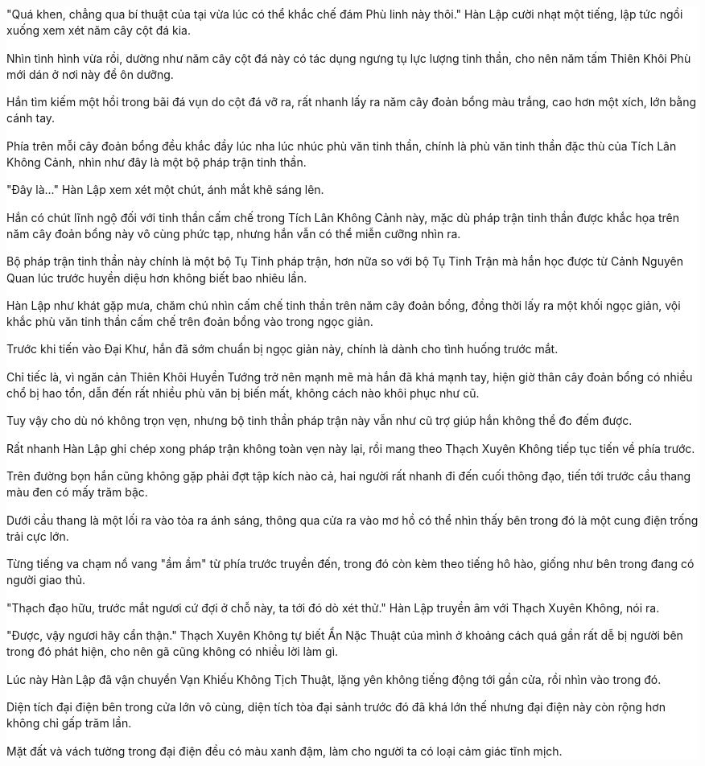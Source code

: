 "Quá khen, chẳng qua bí thuật của tại vừa lúc có thể khắc chế đám Phù linh này thôi." Hàn Lập cười nhạt một tiếng, lập tức ngồi xuống xem xét năm cây cột đá kia.

Nhìn tình hình vừa rồi, dường như năm cây cột đá này có tác dụng ngưng tụ lực lượng tinh thần, cho nên năm tấm Thiên Khôi Phù mới dán ở nơi này để ôn dưỡng.

Hắn tìm kiếm một hồi trong bãi đá vụn do cột đá vỡ ra, rất nhanh lấy ra năm cây đoản bổng màu trắng, cao hơn một xích, lớn bằng cánh tay.

Phía trên mỗi cây đoản bổng đều khắc đầy lúc nha lúc nhúc phù văn tinh thần, chính là phù văn tinh thần đặc thù của Tích Lân Không Cảnh, nhìn như đây là một bộ pháp trận tinh thần.

"Đây là..." Hàn Lập xem xét một chút, ánh mắt khẽ sáng lên.

Hắn có chút lĩnh ngộ đối với tinh thần cấm chế trong Tích Lân Không Cảnh này, mặc dù pháp trận tinh thần được khắc họa trên năm cây đoản bổng này vô cùng phức tạp, nhưng hắn vẫn có thể miễn cưỡng nhìn ra.

Bộ pháp trận tinh thần này chính là một bộ Tụ Tinh pháp trận, hơn nữa so với bộ Tụ Tinh Trận mà hắn học được từ Cảnh Nguyên Quan lúc trước huyền diệu hơn không biết bao nhiêu lần.

Hàn Lập như khát gặp mưa, chăm chú nhìn cấm chế tinh thần trên năm cây đoản bổng, đồng thời lấy ra một khối ngọc giản, vội khắc phù văn tinh thần cấm chế trên đoản bổng vào trong ngọc giản.

Trước khi tiến vào Đại Khư, hắn đã sớm chuẩn bị ngọc giản này, chính là dành cho tình huống trước mắt.

Chỉ tiếc là, vì ngăn cản Thiên Khôi Huyền Tướng trở nên mạnh mẽ mà hắn đã khá mạnh tay, hiện giờ thân cây đoản bổng có nhiều chổ bị hao tổn, dẫn đến rất nhiều phù văn bị biến mất, không cách nào khôi phục như cũ.

Tuy vậy cho dù nó không trọn vẹn, nhưng bộ tinh thần pháp trận này vẫn như cũ trợ giúp hắn không thể đo đếm được.

Rất nhanh Hàn Lập ghi chép xong pháp trận không toàn vẹn này lại, rồi mang theo Thạch Xuyên Không tiếp tục tiến về phía trước.

Trên đường bọn hắn cũng không gặp phải đợt tập kích nào cả, hai người rất nhanh đi đến cuối thông đạo, tiến tới trước cầu thang màu đen có mấy trăm bậc.

Dưới cầu thang là một lối ra vào tỏa ra ánh sáng, thông qua cửa ra vào mơ hồ có thể nhìn thấy bên trong đó là một cung điện trống trải cực lớn.

Từng tiếng va chạm nổ vang "ầm ầm" từ phía trước truyền đến, trong đó còn kèm theo tiếng hô hào, giống như bên trong đang có người giao thủ.

"Thạch đạo hữu, trước mắt ngươi cứ đợi ở chỗ này, ta tới đó dò xét thử." Hàn Lập truyền âm với Thạch Xuyên Không, nói ra.

"Được, vậy ngươi hãy cẩn thận." Thạch Xuyên Không tự biết Ẩn Nặc Thuật của mình ở khoảng cách quá gần rất dễ bị người bên trong đó phát hiện, cho nên gã cũng không có nhiều lời làm gì.

Lúc này Hàn Lập đã vận chuyển Vạn Khiếu Không Tịch Thuật, lặng yên không tiếng động tới gần cửa, rồi nhìn vào trong đó.

Diện tích đại điện bên trong cửa lớn vô cùng, diện tích tòa đại sảnh trước đó đã khá lớn thế nhưng đại điện này còn rộng hơn không chỉ gấp trăm lần.

Mặt đất và vách tường trong đại điện đều có màu xanh đậm, làm cho người ta có loại cảm giác tĩnh mịch.
